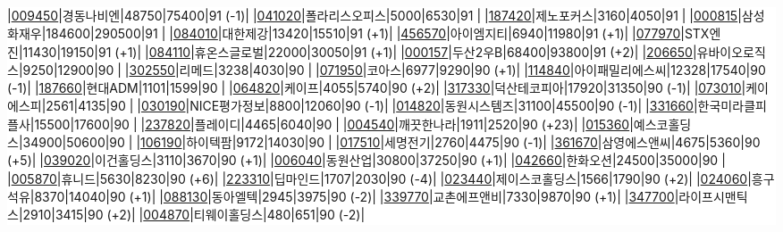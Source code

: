 |[009450](https://finance.daum.net/quotes/A009450)|경동나비엔|48750|75400|91 (-1)|
|[041020](https://finance.daum.net/quotes/A041020)|폴라리스오피스|5000|6530|91 |
|[187420](https://finance.daum.net/quotes/A187420)|제노포커스|3160|4050|91 |
|[000815](https://finance.daum.net/quotes/A000815)|삼성화재우|184600|290500|91 |
|[084010](https://finance.daum.net/quotes/A084010)|대한제강|13420|15510|91 (+1)|
|[456570](https://finance.daum.net/quotes/A456570)|아이엠지티|6940|11980|91 (+1)|
|[077970](https://finance.daum.net/quotes/A077970)|STX엔진|11430|19150|91 (+1)|
|[084110](https://finance.daum.net/quotes/A084110)|휴온스글로벌|22000|30050|91 (+1)|
|[000157](https://finance.daum.net/quotes/A000157)|두산2우B|68400|93800|91 (+2)|
|[206650](https://finance.daum.net/quotes/A206650)|유바이오로직스|9250|12900|90 |
|[302550](https://finance.daum.net/quotes/A302550)|리메드|3238|4030|90 |
|[071950](https://finance.daum.net/quotes/A071950)|코아스|6977|9290|90 (+1)|
|[114840](https://finance.daum.net/quotes/A114840)|아이패밀리에스씨|12328|17540|90 (-1)|
|[187660](https://finance.daum.net/quotes/A187660)|현대ADM|1101|1599|90 |
|[064820](https://finance.daum.net/quotes/A064820)|케이프|4055|5740|90 (+2)|
|[317330](https://finance.daum.net/quotes/A317330)|덕산테코피아|17920|31350|90 (-1)|
|[073010](https://finance.daum.net/quotes/A073010)|케이에스피|2561|4135|90 |
|[030190](https://finance.daum.net/quotes/A030190)|NICE평가정보|8800|12060|90 (-1)|
|[014820](https://finance.daum.net/quotes/A014820)|동원시스템즈|31100|45500|90 (-1)|
|[331660](https://finance.daum.net/quotes/A331660)|한국미라클피플사|15500|17600|90 |
|[237820](https://finance.daum.net/quotes/A237820)|플레이디|4465|6040|90 |
|[004540](https://finance.daum.net/quotes/A004540)|깨끗한나라|1911|2520|90 (+23)|
|[015360](https://finance.daum.net/quotes/A015360)|예스코홀딩스|34900|50600|90 |
|[106190](https://finance.daum.net/quotes/A106190)|하이텍팜|9172|14030|90 |
|[017510](https://finance.daum.net/quotes/A017510)|세명전기|2760|4475|90 (-1)|
|[361670](https://finance.daum.net/quotes/A361670)|삼영에스앤씨|4675|5360|90 (+5)|
|[039020](https://finance.daum.net/quotes/A039020)|이건홀딩스|3110|3670|90 (+1)|
|[006040](https://finance.daum.net/quotes/A006040)|동원산업|30800|37250|90 (+1)|
|[042660](https://finance.daum.net/quotes/A042660)|한화오션|24500|35000|90 |
|[005870](https://finance.daum.net/quotes/A005870)|휴니드|5630|8230|90 (+6)|
|[223310](https://finance.daum.net/quotes/A223310)|딥마인드|1707|2030|90 (-4)|
|[023440](https://finance.daum.net/quotes/A023440)|제이스코홀딩스|1566|1790|90 (+2)|
|[024060](https://finance.daum.net/quotes/A024060)|흥구석유|8370|14040|90 (+1)|
|[088130](https://finance.daum.net/quotes/A088130)|동아엘텍|2945|3975|90 (-2)|
|[339770](https://finance.daum.net/quotes/A339770)|교촌에프앤비|7330|9870|90 (+1)|
|[347700](https://finance.daum.net/quotes/A347700)|라이프시맨틱스|2910|3415|90 (+2)|
|[004870](https://finance.daum.net/quotes/A004870)|티웨이홀딩스|480|651|90 (-2)|